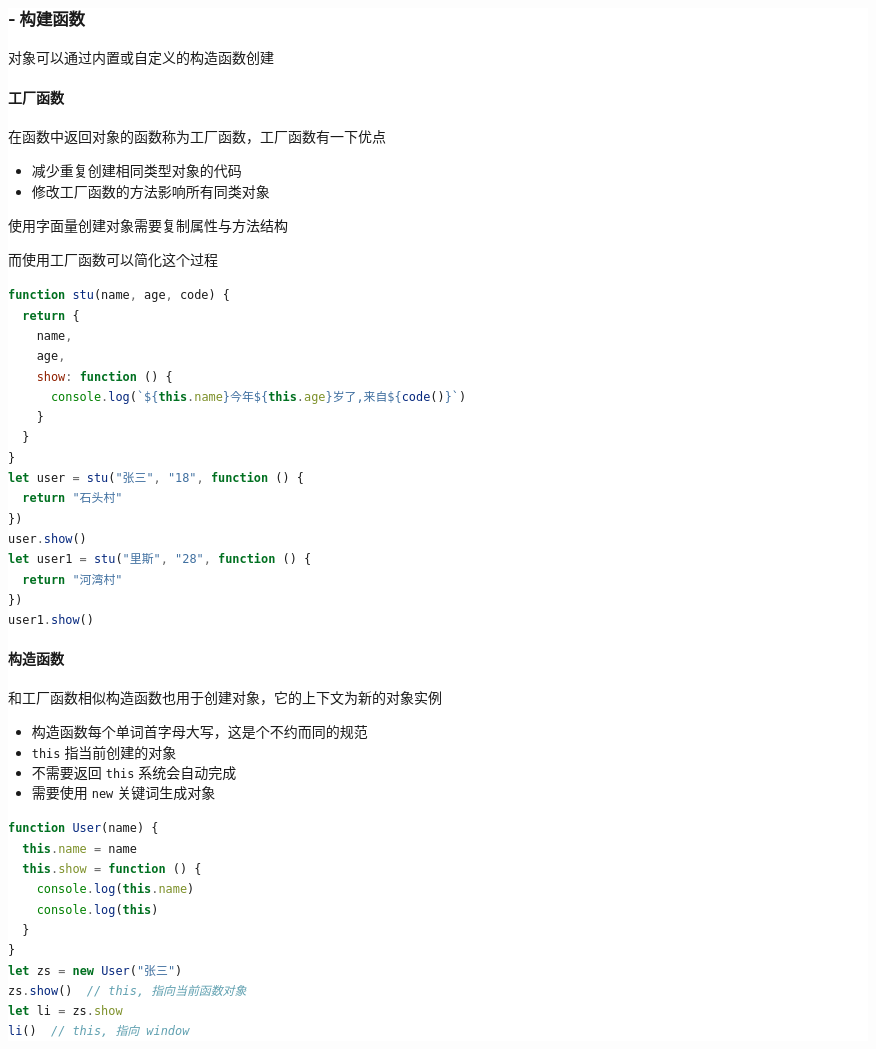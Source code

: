 ### - 构建函数

对象可以通过内置或自定义的构造函数创建

#### 工厂函数

在函数中返回对象的函数称为工厂函数，工厂函数有一下优点

- 减少重复创建相同类型对象的代码
- 修改工厂函数的方法影响所有同类对象

使用字面量创建对象需要复制属性与方法结构

而使用工厂函数可以简化这个过程

```javascript
function stu(name, age, code) {
  return {
    name,
    age,
    show: function () {
      console.log(`${this.name}今年${this.age}岁了,来自${code()}`)
    }
  }
}
let user = stu("张三", "18", function () {
  return "石头村"
})
user.show()
let user1 = stu("里斯", "28", function () {
  return "河湾村"
})
user1.show()
```

#### 构造函数

和工厂函数相似构造函数也用于创建对象，它的上下文为新的对象实例

- 构造函数每个单词首字母大写，这是个不约而同的规范
- `this` 指当前创建的对象
- 不需要返回 `this` 系统会自动完成
- 需要使用 `new` 关键词生成对象

```javascript
function User(name) {
  this.name = name
  this.show = function () {
    console.log(this.name)
    console.log(this)
  }
}
let zs = new User("张三")
zs.show()  // this, 指向当前函数对象
let li = zs.show
li()  // this, 指向 window
```
